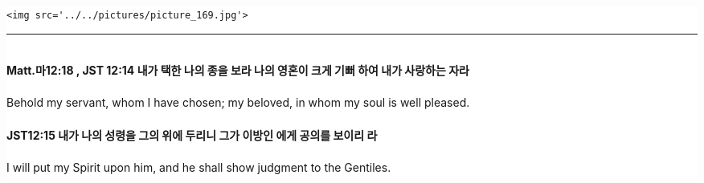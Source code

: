     <img src='../../pictures/picture_169.jpg'>
  </div>
</div>

---

<div class="columns">
  <div class="scriptures">
    <br>
    <div class="scripture">
      <b>Matt.마12:18 , JST 12:14 내가 택한 나의 종을 보라 나의 영혼이 크게 기뻐 하여 내가 사랑하는 자라 
      </b>
    </div>
    <br>
    <div class="scripture">Behold my servant, whom I have chosen; my beloved, in whom my soul is well pleased. 
    </div>
    <br>
    <div class="scripture">
      <b>JST12:15 내가 나의 성령을 그의 위에 두리니 그가 이방인 에게 공의를 보이리 라 
      </b>
    </div>
    <br>
    <div class="scripture">I will put my Spirit upon him, and he shall show judgment to the Gentiles. 
    </div>         
  </div>
  <div class="image-container">